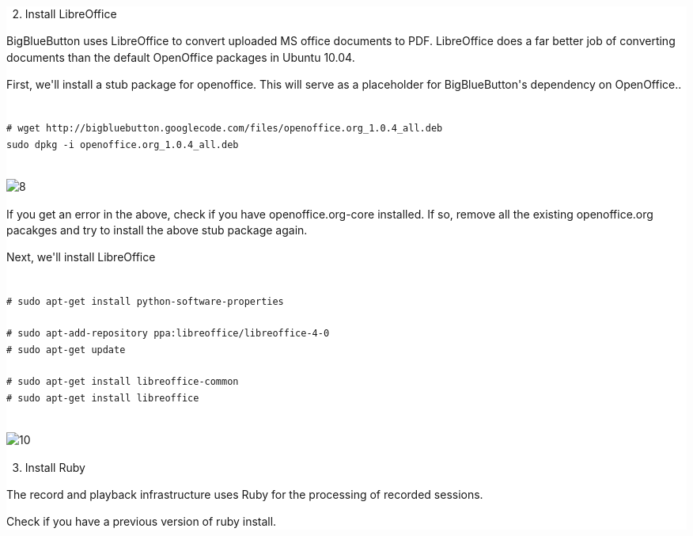 


2. Install LibreOffice



BigBlueButton uses LibreOffice to convert uploaded MS office documents to PDF. LibreOffice does a far better job of converting documents than the default OpenOffice packages in Ubuntu 10.04.

First, we'll install a stub package for openoffice. This will serve as a placeholder for BigBlueButton's dependency on OpenOffice..


```

# wget http://bigbluebutton.googlecode.com/files/openoffice.org_1.0.4_all.deb
sudo dpkg -i openoffice.org_1.0.4_all.deb


```


![8](https://github.com/babinlonston/Ubuntu-Linux-Stuffs/raw/master/Installing%20BBB0.081%20And%20Modification/Selection_008.png)



If you get an error in the above, check if you have openoffice.org-core installed. If so, remove all the existing openoffice.org pacakges and try to install the above stub package again.


Next, we'll install LibreOffice



```

# sudo apt-get install python-software-properties

# sudo apt-add-repository ppa:libreoffice/libreoffice-4-0
# sudo apt-get update

# sudo apt-get install libreoffice-common
# sudo apt-get install libreoffice


```




![10](https://github.com/babinlonston/Ubuntu-Linux-Stuffs/raw/master/Installing%20BBB0.081%20And%20Modification/Selection_010.png)




3. Install Ruby


The record and playback infrastructure uses Ruby for the processing of recorded sessions.

Check if you have a previous version of ruby install.



